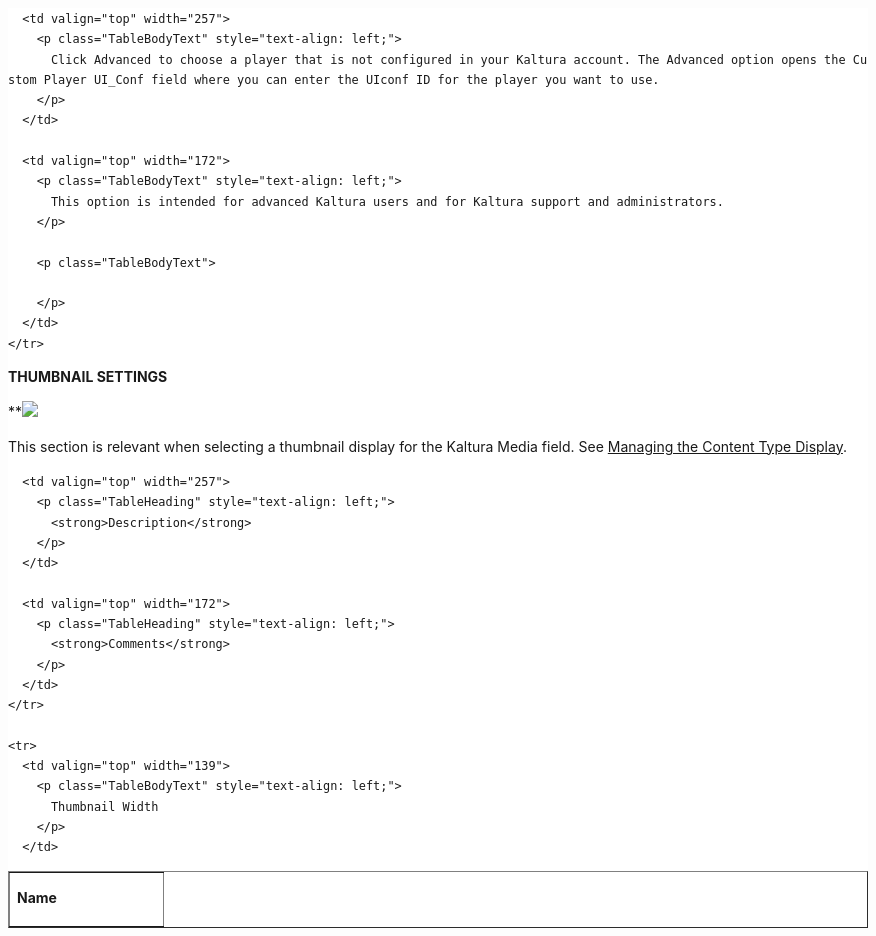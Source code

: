       <td valign="top" width="257">
        <p class="TableBodyText" style="text-align: left;">
          Click Advanced to choose a player that is not configured in your Kaltura account. The Advanced option opens the Custom Player UI_Conf field where you can enter the UIconf ID for the player you want to use.
        </p>
      </td>
      
      <td valign="top" width="172">
        <p class="TableBodyText" style="text-align: left;">
          This option is intended for advanced Kaltura users and for Kaltura support and administrators.
        </p>
        
        <p class="TableBodyText">
           
        </p>
      </td>
    </tr>
  </tbody>
</table>

**<a name="thumbnail_settings"></a>THUMBNAIL SETTINGS**

**<img src="{{site.url}}/assets/482">

This section is relevant when selecting a thumbnail display for the Kaltura Media field. See [Managing the Content Type Display][4].

<table border="1" cellspacing="0" cellpadding="0">
  <tbody>
    <tr>
      <td valign="top" width="139">
        <p class="TableHeading" style="text-align: left;">
          <strong>Name</strong>
        </p>
      </td>
      
      <td valign="top" width="257">
        <p class="TableHeading" style="text-align: left;">
          <strong>Description</strong>
        </p>
      </td>
      
      <td valign="top" width="172">
        <p class="TableHeading" style="text-align: left;">
          <strong>Comments</strong>
        </p>
      </td>
    </tr>
    
    <tr>
      <td valign="top" width="139">
        <p class="TableBodyText" style="text-align: left;">
          Thumbnail Width
        </p>
      </td>
      

 [1]: #adding_KMF
 [2]: #configuring
 [3]: #contribution
 [4]: #managing
 [5]: #populating
 [6]: #widget
 [7]: http://knowledge.kaltura.com/sites/default/files/Kaltura_Management_Console_%28KMC%29_User_Manual_3.pdf
 [8]: #add_media
 [9]: #video_only
 [10]: #audio_only
 [11]: #image_only
 [12]: #all_media
 [13]: #webcam
 [14]: http://knowledge.kaltura.com/kaltura-contribution-wizard-kcw
 [15]: #player_settings
 [16]: #thumbnail_settings
 [17]: #content_ingestion
 [18]: #customize
 [19]: #display_format